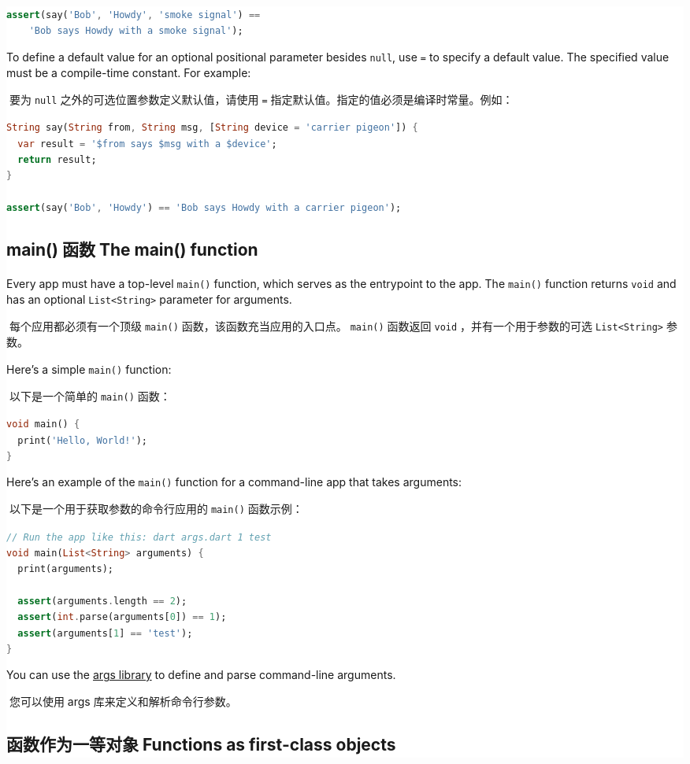 ```dart
assert(say('Bob', 'Howdy', 'smoke signal') ==
    'Bob says Howdy with a smoke signal');
```

To define a default value for an optional positional parameter besides `null`, use `=` to specify a default value. The specified value must be a compile-time constant. For example:

​	要为 `null` 之外的可选位置参数定义默认值，请使用 `=` 指定默认值。指定的值必须是编译时常量。例如：

```dart
String say(String from, String msg, [String device = 'carrier pigeon']) {
  var result = '$from says $msg with a $device';
  return result;
}

assert(say('Bob', 'Howdy') == 'Bob says Howdy with a carrier pigeon');
```

## main() 函数 The main() function 

Every app must have a top-level `main()` function, which serves as the entrypoint to the app. The `main()` function returns `void` and has an optional `List<String>` parameter for arguments.

​	每个应用都必须有一个顶级 `main()` 函数，该函数充当应用的入口点。 `main()` 函数返回 `void` ，并有一个用于参数的可选 `List<String>` 参数。

Here’s a simple `main()` function:

​	以下是一个简单的 `main()` 函数：

```dart
void main() {
  print('Hello, World!');
}
```

Here’s an example of the `main()` function for a command-line app that takes arguments:

​	以下是一个用于获取参数的命令行应用的 `main()` 函数示例：

```dart
// Run the app like this: dart args.dart 1 test
void main(List<String> arguments) {
  print(arguments);

  assert(arguments.length == 2);
  assert(int.parse(arguments[0]) == 1);
  assert(arguments[1] == 'test');
}
```

You can use the [args library](https://pub.dev/packages/args) to define and parse command-line arguments.

​	您可以使用 args 库来定义和解析命令行参数。

## 函数作为一等对象 Functions as first-class objects 
